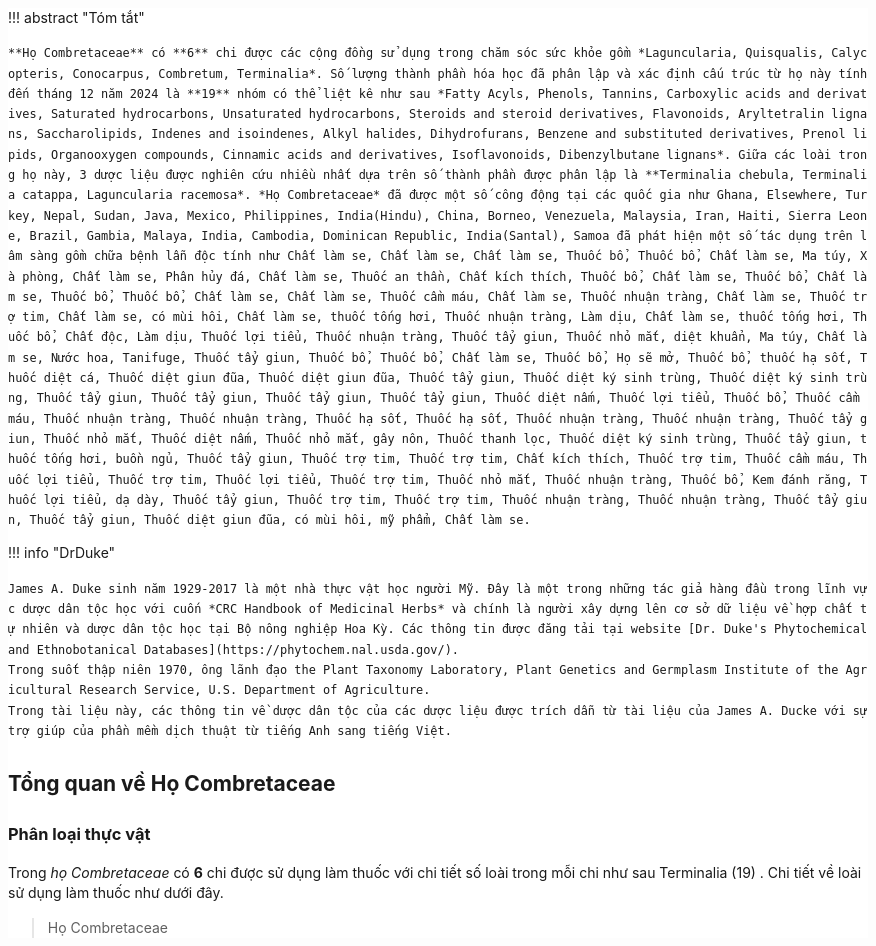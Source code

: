 !!! abstract "Tóm tắt"

    **Họ Combretaceae** có **6** chi được các cộng đồng sử dụng trong chăm sóc sức khỏe gồm *Laguncularia, Quisqualis, Calycopteris, Conocarpus, Combretum, Terminalia*. Số lượng thành phần hóa học đã phân lập và xác định cấu trúc từ họ này tính đến tháng 12 năm 2024 là **19** nhóm có thể liệt kê như sau *Fatty Acyls, Phenols, Tannins, Carboxylic acids and derivatives, Saturated hydrocarbons, Unsaturated hydrocarbons, Steroids and steroid derivatives, Flavonoids, Aryltetralin lignans, Saccharolipids, Indenes and isoindenes, Alkyl halides, Dihydrofurans, Benzene and substituted derivatives, Prenol lipids, Organooxygen compounds, Cinnamic acids and derivatives, Isoflavonoids, Dibenzylbutane lignans*. Giữa các loài trong họ này, 3 dược liệu được nghiên cứu nhiều nhất dựa trên số thành phần được phân lập là **Terminalia chebula, Terminalia catappa, Laguncularia racemosa*. *Họ Combretaceae* đã được một số công động tại các quốc gia như Ghana, Elsewhere, Turkey, Nepal, Sudan, Java, Mexico, Philippines, India(Hindu), China, Borneo, Venezuela, Malaysia, Iran, Haiti, Sierra Leone, Brazil, Gambia, Malaya, India, Cambodia, Dominican Republic, India(Santal), Samoa đã phát hiện một số tác dụng trên lâm sàng gồm chữa bệnh lẫn độc tính như Chất làm se, Chất làm se, Chất làm se, Thuốc bổ, Thuốc bổ, Chất làm se, Ma túy, Xà phòng, Chất làm se, Phân hủy đá, Chất làm se, Thuốc an thần, Chất kích thích, Thuốc bổ, Chất làm se, Thuốc bổ, Chất làm se, Thuốc bổ, Thuốc bổ, Chất làm se, Chất làm se, Thuốc cầm máu, Chất làm se, Thuốc nhuận tràng, Chất làm se, Thuốc trợ tim, Chất làm se, có mùi hôi, Chất làm se, thuốc tống hơi, Thuốc nhuận tràng, Làm dịu, Chất làm se, thuốc tống hơi, Thuốc bổ, Chất độc, Làm dịu, Thuốc lợi tiểu, Thuốc nhuận tràng, Thuốc tẩy giun, Thuốc nhỏ mắt, diệt khuẩn, Ma túy, Chất làm se, Nước hoa, Tanifuge, Thuốc tẩy giun, Thuốc bổ, Thuốc bổ, Chất làm se, Thuốc bổ, Họ sẽ mở, Thuốc bổ, thuốc hạ sốt, Thuốc diệt cá, Thuốc diệt giun đũa, Thuốc diệt giun đũa, Thuốc tẩy giun, Thuốc diệt ký sinh trùng, Thuốc diệt ký sinh trùng, Thuốc tẩy giun, Thuốc tẩy giun, Thuốc tẩy giun, Thuốc tẩy giun, Thuốc diệt nấm, Thuốc lợi tiểu, Thuốc bổ, Thuốc cầm máu, Thuốc nhuận tràng, Thuốc nhuận tràng, Thuốc hạ sốt, Thuốc hạ sốt, Thuốc nhuận tràng, Thuốc nhuận tràng, Thuốc tẩy giun, Thuốc nhỏ mắt, Thuốc diệt nấm, Thuốc nhỏ mắt, gây nôn, Thuốc thanh lọc, Thuốc diệt ký sinh trùng, Thuốc tẩy giun, thuốc tống hơi, buồn ngủ, Thuốc tẩy giun, Thuốc trợ tim, Thuốc trợ tim, Chất kích thích, Thuốc trợ tim, Thuốc cầm máu, Thuốc lợi tiểu, Thuốc trợ tim, Thuốc lợi tiểu, Thuốc trợ tim, Thuốc nhỏ mắt, Thuốc nhuận tràng, Thuốc bổ, Kem đánh răng, Thuốc lợi tiểu, dạ dày, Thuốc tẩy giun, Thuốc trợ tim, Thuốc trợ tim, Thuốc nhuận tràng, Thuốc nhuận tràng, Thuốc tẩy giun, Thuốc tẩy giun, Thuốc diệt giun đũa, có mùi hôi, mỹ phẩm, Chất làm se.

!!! info "DrDuke"

    James A. Duke sinh năm 1929-2017 là một nhà thực vật học người Mỹ. Đây là một trong những tác giả hàng đầu trong lĩnh vực dược dân tộc học với cuốn *CRC Handbook of Medicinal Herbs* và chính là người xây dựng lên cơ sở dữ liệu về hợp chất tự nhiên và dược dân tộc học tại Bộ nông nghiệp Hoa Kỳ. Các thông tin được đăng tải tại website [Dr. Duke's Phytochemical and Ethnobotanical Databases](https://phytochem.nal.usda.gov/). 
    Trong suốt thập niên 1970, ông lãnh đạo the Plant Taxonomy Laboratory, Plant Genetics and Germplasm Institute of the Agricultural Research Service, U.S. Department of Agriculture.
    Trong tài liệu này, các thông tin về dược dân tộc của các dược liệu được trích dẫn từ tài liệu của James A. Ducke với sự trợ giúp của phần mềm dịch thuật từ tiếng Anh sang tiếng Việt.
   
## Tổng quan về Họ Combretaceae
### Phân loại thực vật
Trong *họ Combretaceae* có **6** chi được sử dụng làm thuốc với chi tiết số loài trong mỗi chi như sau Terminalia (19) . Chi tiết về loài sử dụng làm thuốc như dưới đây.  

>Họ Combretaceae

